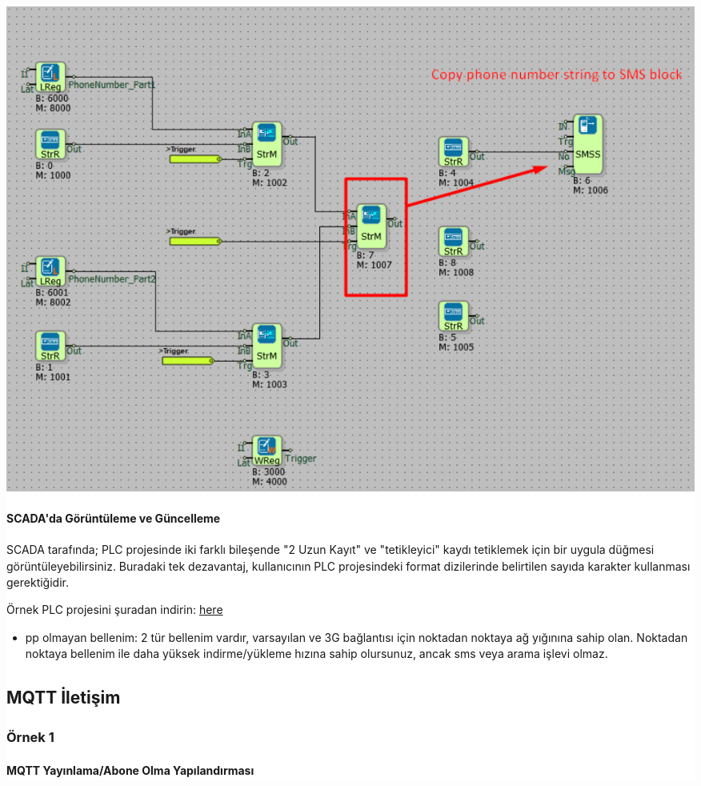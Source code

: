 ![logic-app-07](/img/logic-app-07.png)

</center>

#### SCADA'da Görüntüleme ve Güncelleme

SCADA tarafında; PLC projesinde iki farklı bileşende "2 Uzun Kayıt" ve "tetikleyici" kaydı tetiklemek için bir uygula düğmesi görüntüleyebilirsiniz. Buradaki tek dezavantaj, kullanıcının PLC projesindeki format dizilerinde belirtilen sayıda karakter kullanması gerektiğidir.

Örnek PLC projesini şuradan indirin: [here](https://www.mikrodev.com/files/phonestring.zip) 

* pp olmayan bellenim: 2 tür bellenim vardır, varsayılan ve 3G bağlantısı için noktadan noktaya ağ yığınına sahip olan. Noktadan noktaya bellenim ile daha yüksek indirme/yükleme hızına sahip olursunuz, ancak sms veya arama işlevi olmaz.

## MQTT İletişim

### Örnek 1

#### MQTT Yayınlama/Abone Olma Yapılandırması
